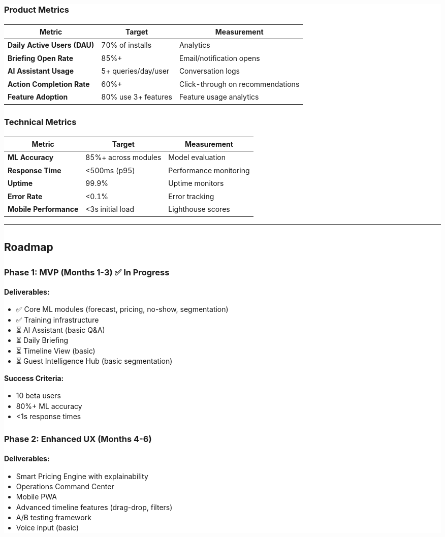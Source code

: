 ### Product Metrics

| Metric | Target | Measurement |
|--------|--------|-------------|
| **Daily Active Users (DAU)** | 70% of installs | Analytics |
| **Briefing Open Rate** | 85%+ | Email/notification opens |
| **AI Assistant Usage** | 5+ queries/day/user | Conversation logs |
| **Action Completion Rate** | 60%+ | Click-through on recommendations |
| **Feature Adoption** | 80% use 3+ features | Feature usage analytics |

### Technical Metrics

| Metric | Target | Measurement |
|--------|--------|-------------|
| **ML Accuracy** | 85%+ across modules | Model evaluation |
| **Response Time** | <500ms (p95) | Performance monitoring |
| **Uptime** | 99.9% | Uptime monitors |
| **Error Rate** | <0.1% | Error tracking |
| **Mobile Performance** | <3s initial load | Lighthouse scores |

---

## Roadmap

### Phase 1: MVP (Months 1-3) ✅ In Progress

**Deliverables:**
- ✅ Core ML modules (forecast, pricing, no-show, segmentation)
- ✅ Training infrastructure
- ⏳ AI Assistant (basic Q&A)
- ⏳ Daily Briefing
- ⏳ Timeline View (basic)
- ⏳ Guest Intelligence Hub (basic segmentation)

**Success Criteria:**
- 10 beta users
- 80%+ ML accuracy
- <1s response times

### Phase 2: Enhanced UX (Months 4-6)

**Deliverables:**
- Smart Pricing Engine with explainability
- Operations Command Center
- Mobile PWA
- Advanced timeline features (drag-drop, filters)
- A/B testing framework
- Voice input (basic)
